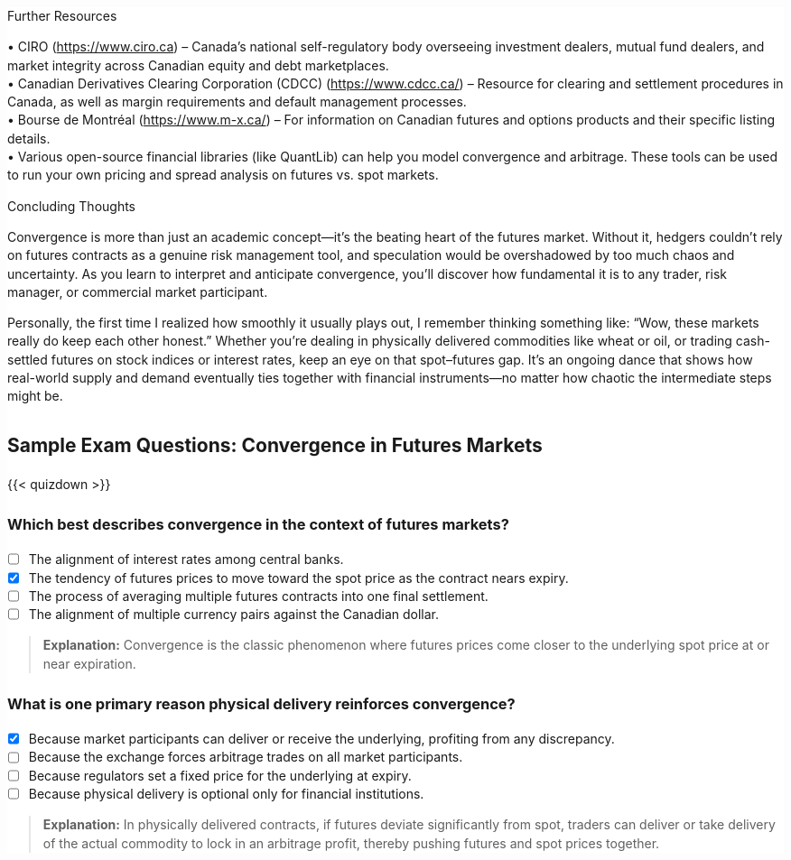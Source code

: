 Further Resources

• CIRO (https://www.ciro.ca) – Canada’s national self-regulatory body overseeing investment dealers, mutual fund dealers, and market integrity across Canadian equity and debt marketplaces.  
• Canadian Derivatives Clearing Corporation (CDCC) (https://www.cdcc.ca/) – Resource for clearing and settlement procedures in Canada, as well as margin requirements and default management processes.  
• Bourse de Montréal (https://www.m-x.ca/) – For information on Canadian futures and options products and their specific listing details.  
• Various open-source financial libraries (like QuantLib) can help you model convergence and arbitrage. These tools can be used to run your own pricing and spread analysis on futures vs. spot markets.

Concluding Thoughts

Convergence is more than just an academic concept—it’s the beating heart of the futures market. Without it, hedgers couldn’t rely on futures contracts as a genuine risk management tool, and speculation would be overshadowed by too much chaos and uncertainty. As you learn to interpret and anticipate convergence, you’ll discover how fundamental it is to any trader, risk manager, or commercial market participant. 

Personally, the first time I realized how smoothly it usually plays out, I remember thinking something like: “Wow, these markets really do keep each other honest.” Whether you’re dealing in physically delivered commodities like wheat or oil, or trading cash-settled futures on stock indices or interest rates, keep an eye on that spot–futures gap. It’s an ongoing dance that shows how real-world supply and demand eventually ties together with financial instruments—no matter how chaotic the intermediate steps might be.

## Sample Exam Questions: Convergence in Futures Markets

{{< quizdown >}}

### Which best describes convergence in the context of futures markets?

- [ ] The alignment of interest rates among central banks.
- [x] The tendency of futures prices to move toward the spot price as the contract nears expiry.
- [ ] The process of averaging multiple futures contracts into one final settlement.
- [ ] The alignment of multiple currency pairs against the Canadian dollar.

> **Explanation:** Convergence is the classic phenomenon where futures prices come closer to the underlying spot price at or near expiration.

### What is one primary reason physical delivery reinforces convergence?

- [x] Because market participants can deliver or receive the underlying, profiting from any discrepancy.
- [ ] Because the exchange forces arbitrage trades on all market participants.
- [ ] Because regulators set a fixed price for the underlying at expiry.
- [ ] Because physical delivery is optional only for financial institutions.

> **Explanation:** In physically delivered contracts, if futures deviate significantly from spot, traders can deliver or take delivery of the actual commodity to lock in an arbitrage profit, thereby pushing futures and spot prices together.
